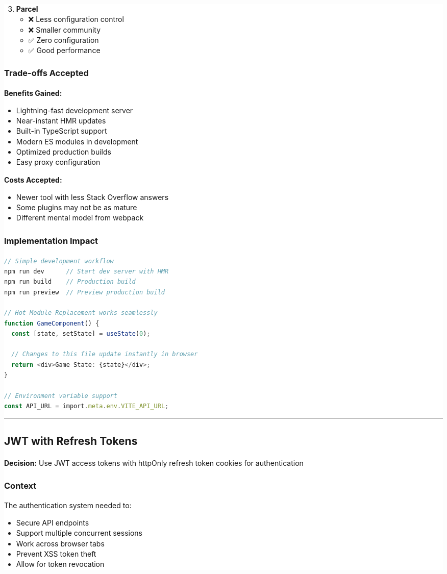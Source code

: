 3. **Parcel**
   - ❌ Less configuration control
   - ❌ Smaller community
   - ✅ Zero configuration
   - ✅ Good performance

### Trade-offs Accepted

**Benefits Gained:**
- Lightning-fast development server
- Near-instant HMR updates
- Built-in TypeScript support
- Modern ES modules in development
- Optimized production builds
- Easy proxy configuration

**Costs Accepted:**
- Newer tool with less Stack Overflow answers
- Some plugins may not be as mature
- Different mental model from webpack

### Implementation Impact

```typescript
// Simple development workflow
npm run dev      // Start dev server with HMR
npm run build    // Production build
npm run preview  // Preview production build

// Hot Module Replacement works seamlessly
function GameComponent() {
  const [state, setState] = useState(0);
  
  // Changes to this file update instantly in browser
  return <div>Game State: {state}</div>;
}

// Environment variable support
const API_URL = import.meta.env.VITE_API_URL;
```

---

## JWT with Refresh Tokens

**Decision:** Use JWT access tokens with httpOnly refresh token cookies for authentication

### Context
The authentication system needed to:
- Secure API endpoints
- Support multiple concurrent sessions
- Work across browser tabs
- Prevent XSS token theft
- Allow for token revocation
